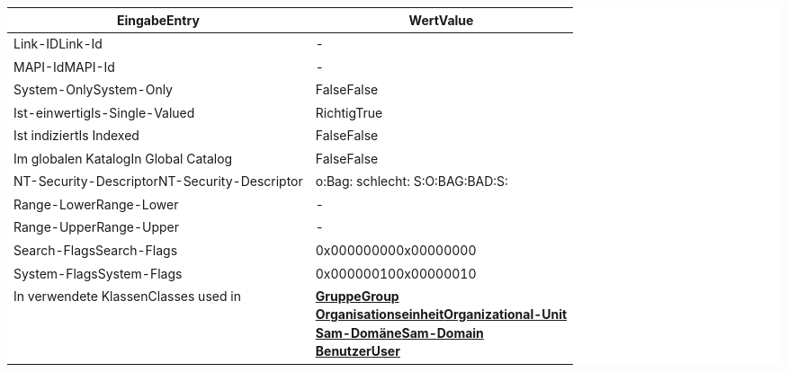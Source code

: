 | <span data-ttu-id="946d3-287">Eingabe</span><span class="sxs-lookup"><span data-stu-id="946d3-287">Entry</span></span> | <span data-ttu-id="946d3-288">Wert</span><span class="sxs-lookup"><span data-stu-id="946d3-288">Value</span></span> |
|------------------------|-----------------------------------------------------------------------------------------------------------------------------------------------------------------------------------|
| <span data-ttu-id="946d3-289">Link-ID</span><span class="sxs-lookup"><span data-stu-id="946d3-289">Link-Id</span></span>                | \-                                                                                                                                                                                |
| <span data-ttu-id="946d3-290">MAPI-Id</span><span class="sxs-lookup"><span data-stu-id="946d3-290">MAPI-Id</span></span>                | \-                                                                                                                                                                                |
| <span data-ttu-id="946d3-291">System-Only</span><span class="sxs-lookup"><span data-stu-id="946d3-291">System-Only</span></span>            | <span data-ttu-id="946d3-292">False</span><span class="sxs-lookup"><span data-stu-id="946d3-292">False</span></span>                                                                                                                                                                             |
| <span data-ttu-id="946d3-293">Ist-einwertig</span><span class="sxs-lookup"><span data-stu-id="946d3-293">Is-Single-Valued</span></span>       | <span data-ttu-id="946d3-294">Richtig</span><span class="sxs-lookup"><span data-stu-id="946d3-294">True</span></span>                                                                                                                                                                              |
| <span data-ttu-id="946d3-295">Ist indiziert</span><span class="sxs-lookup"><span data-stu-id="946d3-295">Is Indexed</span></span>             | <span data-ttu-id="946d3-296">False</span><span class="sxs-lookup"><span data-stu-id="946d3-296">False</span></span>                                                                                                                                                                             |
| <span data-ttu-id="946d3-297">Im globalen Katalog</span><span class="sxs-lookup"><span data-stu-id="946d3-297">In Global Catalog</span></span>      | <span data-ttu-id="946d3-298">False</span><span class="sxs-lookup"><span data-stu-id="946d3-298">False</span></span>                                                                                                                                                                             |
| <span data-ttu-id="946d3-299">NT-Security-Descriptor</span><span class="sxs-lookup"><span data-stu-id="946d3-299">NT-Security-Descriptor</span></span> | <span data-ttu-id="946d3-300">o:Bag: schlecht: S:</span><span class="sxs-lookup"><span data-stu-id="946d3-300">O:BAG:BAD:S:</span></span>                                                                                                                                                                      |
| <span data-ttu-id="946d3-301">Range-Lower</span><span class="sxs-lookup"><span data-stu-id="946d3-301">Range-Lower</span></span>            | \-                                                                                                                                                                                |
| <span data-ttu-id="946d3-302">Range-Upper</span><span class="sxs-lookup"><span data-stu-id="946d3-302">Range-Upper</span></span>            | \-                                                                                                                                                                                |
| <span data-ttu-id="946d3-303">Search-Flags</span><span class="sxs-lookup"><span data-stu-id="946d3-303">Search-Flags</span></span>           | <span data-ttu-id="946d3-304">0x00000000</span><span class="sxs-lookup"><span data-stu-id="946d3-304">0x00000000</span></span>                                                                                                                                                                        |
| <span data-ttu-id="946d3-305">System-Flags</span><span class="sxs-lookup"><span data-stu-id="946d3-305">System-Flags</span></span>           | <span data-ttu-id="946d3-306">0x00000010</span><span class="sxs-lookup"><span data-stu-id="946d3-306">0x00000010</span></span>                                                                                                                                                                        |
| <span data-ttu-id="946d3-307">In verwendete Klassen</span><span class="sxs-lookup"><span data-stu-id="946d3-307">Classes used in</span></span>        | [<span data-ttu-id="946d3-308">**Gruppe**</span><span class="sxs-lookup"><span data-stu-id="946d3-308">**Group**</span></span>](c-group.md)<br/> [<span data-ttu-id="946d3-309">**Organisationseinheit**</span><span class="sxs-lookup"><span data-stu-id="946d3-309">**Organizational-Unit**</span></span>](c-organizationalunit.md)<br/> [<span data-ttu-id="946d3-310">**Sam-Domäne**</span><span class="sxs-lookup"><span data-stu-id="946d3-310">**Sam-Domain**</span></span>](c-samdomain.md)<br/> [<span data-ttu-id="946d3-311">**Benutzer**</span><span class="sxs-lookup"><span data-stu-id="946d3-311">**User**</span></span>](c-user.md)<br/> |



 

 





